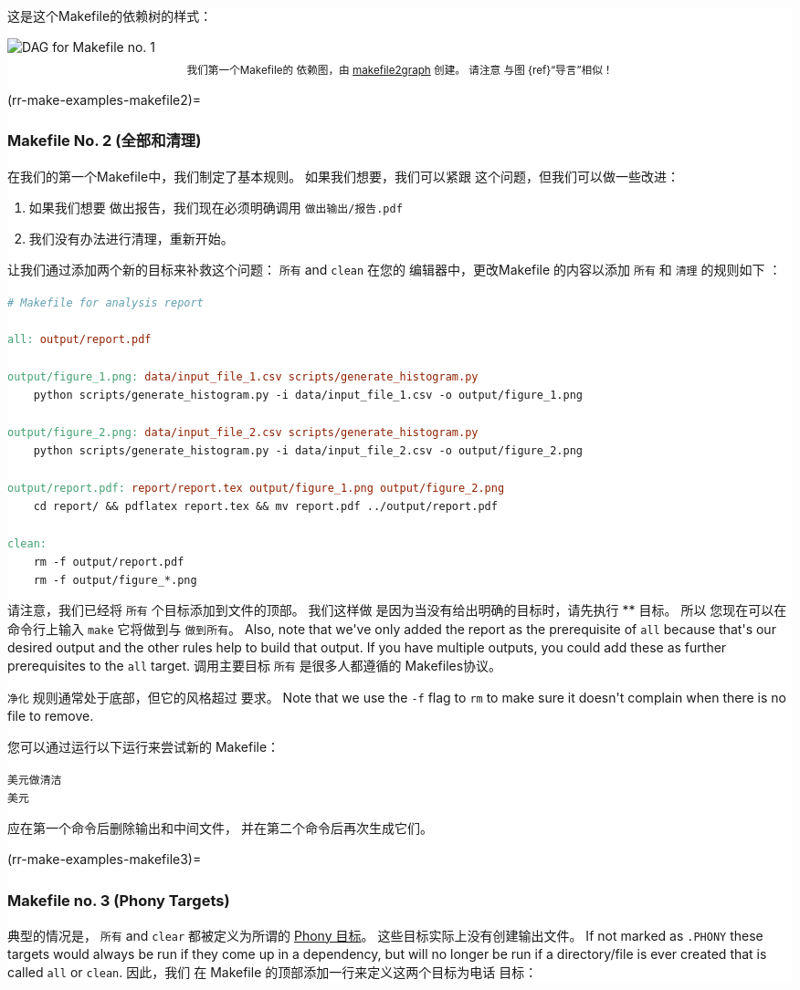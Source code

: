这是这个Makefile的依赖树的样式：

![DAG for Makefile no. 1](../../figures/makefile-no1.png) <small style="margin: 5pt auto; text-align: center; display: block;">我们第一个Makefile的 依赖图，由 [makefile2graph](https://github.com/lindenb/makefile2graph) 创建。 请注意 与图 {ref}“导言<rr-make-summary>”相似！</small>

(rr-make-examples-makefile2)=
### Makefile No. 2 (全部和清理)

在我们的第一个Makefile中，我们制定了基本规则。 如果我们想要，我们可以紧跟 这个问题，但我们可以做一些改进：

1. 如果我们想要 做出报告，我们现在必须明确调用 `做出输出/报告.pdf`

2. 我们没有办法进行清理，重新开始。

让我们通过添加两个新的目标来补救这个问题： `所有` and `clean` 在您的 编辑器中，更改Makefile 的内容以添加 `所有` 和 `清理` 的规则如下 ：

```makefile
# Makefile for analysis report

all: output/report.pdf

output/figure_1.png: data/input_file_1.csv scripts/generate_histogram.py
    python scripts/generate_histogram.py -i data/input_file_1.csv -o output/figure_1.png

output/figure_2.png: data/input_file_2.csv scripts/generate_histogram.py
    python scripts/generate_histogram.py -i data/input_file_2.csv -o output/figure_2.png

output/report.pdf: report/report.tex output/figure_1.png output/figure_2.png
    cd report/ && pdflatex report.tex && mv report.pdf ../output/report.pdf

clean:
    rm -f output/report.pdf
    rm -f output/figure_*.png
```

请注意，我们已经将 `所有` 个目标添加到文件的顶部。 我们这样做 是因为当没有给出明确的目标时，请先执行 ** 目标。  所以 您现在可以在命令行上输入 `make` 它将做到与 `做到所有`。  Also, note that we've only added the report as the prerequisite of `all` because that's our desired output and the other rules help to build that output. If you have multiple outputs, you could add these as further prerequisites to the `all` target. 调用主要目标 `所有` 是很多人都遵循的 Makefiles协议。

`净化` 规则通常处于底部，但它的风格超过 要求。 Note that we use the `-f` flag to `rm` to make sure it doesn't complain when there is no file to remove.

您可以通过运行以下运行来尝试新的 Makefile：

```bash
美元做清洁
美元
```

应在第一个命令后删除输出和中间文件， 并在第二个命令后再次生成它们。

(rr-make-examples-makefile3)=
### Makefile no. 3 (Phony Targets)

典型的情况是， `所有` and `clear` 都被定义为所谓的 [Phony 目标](https://www.gnu.org/software/make/manual/make.html#Phony-Targets)。 这些目标实际上没有创建输出文件。 If not marked as `.PHONY` these targets would always be run if they come up in a dependency, but will no longer be run if a directory/file is ever created that is called `all` or `clean`. 因此，我们 在 Makefile 的顶部添加一行来定义这两个目标为电话 目标：
